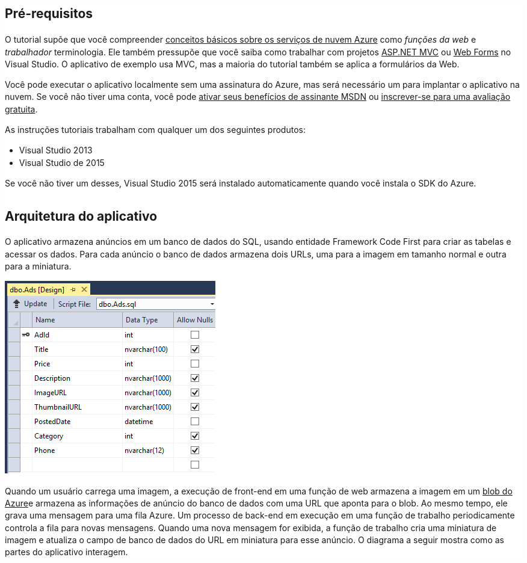 ## <a name="prerequisites"></a>Pré-requisitos

O tutorial supõe que você compreender [conceitos básicos sobre os serviços de nuvem Azure](cloud-services-choose-me.md) como *funções da web* e *trabalhador* terminologia.  Ele também pressupõe que você saiba como trabalhar com projetos [ASP.NET MVC](http://www.asp.net/mvc/tutorials/mvc-5/introduction/getting-started) ou [Web Forms](http://www.asp.net/web-forms/tutorials/aspnet-45/getting-started-with-aspnet-45-web-forms/introduction-and-overview) no Visual Studio. O aplicativo de exemplo usa MVC, mas a maioria do tutorial também se aplica a formulários da Web.

Você pode executar o aplicativo localmente sem uma assinatura do Azure, mas será necessário um para implantar o aplicativo na nuvem. Se você não tiver uma conta, você pode [ativar seus benefícios de assinante MSDN](/pricing/member-offers/msdn-benefits-details/?WT.mc_id=A55E3C668) ou [inscrever-se para uma avaliação gratuita](/pricing/free-trial/?WT.mc_id=A55E3C668).

As instruções tutoriais trabalham com qualquer um dos seguintes produtos:

* Visual Studio 2013
* Visual Studio de 2015

Se você não tiver um desses, Visual Studio 2015 será instalado automaticamente quando você instala o SDK do Azure.

## <a name="application-architecture"></a>Arquitetura do aplicativo

O aplicativo armazena anúncios em um banco de dados do SQL, usando entidade Framework Code First para criar as tabelas e acessar os dados. Para cada anúncio o banco de dados armazena dois URLs, uma para a imagem em tamanho normal e outra para a miniatura.

![Tabela de AD](./media/cloud-services-dotnet-get-started/adtable.png)

Quando um usuário carrega uma imagem, a execução de front-end em uma função de web armazena a imagem em um [blob do Azure](http://www.asp.net/aspnet/overview/developing-apps-with-windows-azure/building-real-world-cloud-apps-with-windows-azure/unstructured-blob-storage)e armazena as informações de anúncio do banco de dados com uma URL que aponta para o blob. Ao mesmo tempo, ele grava uma mensagem para uma fila Azure. Um processo de back-end em execução em uma função de trabalho periodicamente controla a fila para novas mensagens. Quando uma nova mensagem for exibida, a função de trabalho cria uma miniatura de imagem e atualiza o campo de banco de dados do URL em miniatura para esse anúncio. O diagrama a seguir mostra como as partes do aplicativo interagem.
